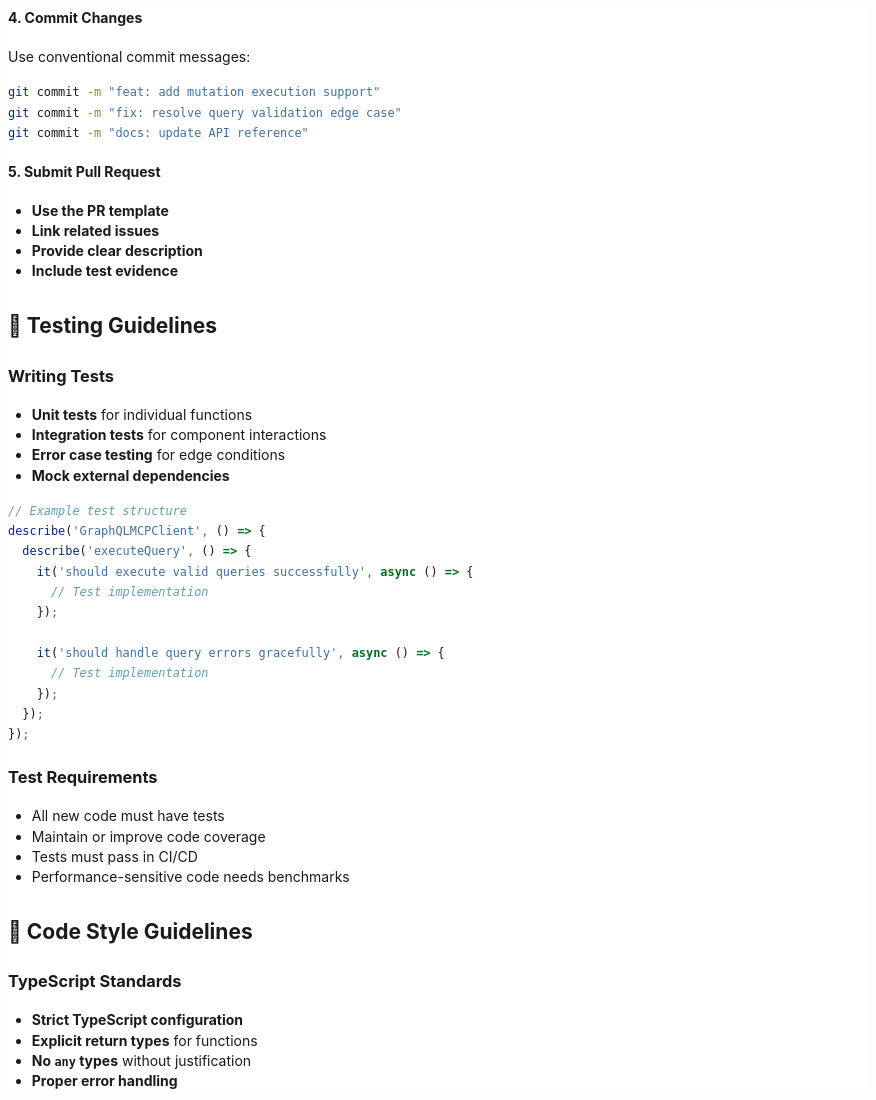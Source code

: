 #### 4. Commit Changes

Use conventional commit messages:
```bash
git commit -m "feat: add mutation execution support"
git commit -m "fix: resolve query validation edge case"
git commit -m "docs: update API reference"
```

#### 5. Submit Pull Request

- **Use the PR template**
- **Link related issues**
- **Provide clear description**
- **Include test evidence**

## 🧪 Testing Guidelines

### Writing Tests

- **Unit tests** for individual functions
- **Integration tests** for component interactions
- **Error case testing** for edge conditions
- **Mock external dependencies**

```typescript
// Example test structure
describe('GraphQLMCPClient', () => {
  describe('executeQuery', () => {
    it('should execute valid queries successfully', async () => {
      // Test implementation
    });

    it('should handle query errors gracefully', async () => {
      // Test implementation
    });
  });
});
```

### Test Requirements

- All new code must have tests
- Maintain or improve code coverage
- Tests must pass in CI/CD
- Performance-sensitive code needs benchmarks

## 🎨 Code Style Guidelines

### TypeScript Standards

- **Strict TypeScript configuration**
- **Explicit return types** for functions
- **No `any` types** without justification
- **Proper error handling**
